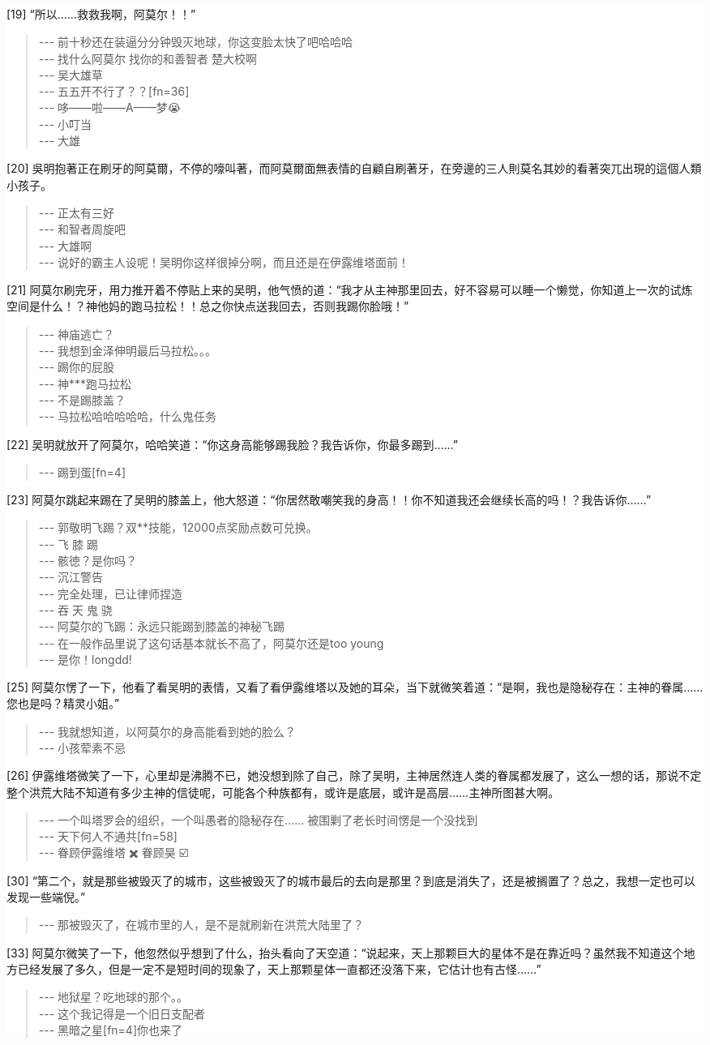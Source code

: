 [19] “所以……救救我啊，阿莫尔！！”
>--- 前十秒还在装逼分分钟毁灭地球，你这变脸太快了吧哈哈哈<br>
>--- 找什么阿莫尔  找你的和善智者 楚大校啊<br>
>--- 吴大雄草<br>
>--- 五五开不行了？？[fn=36]<br>
>--- 哆——啦——A——梦😭<br>
>--- 小叮当<br>
>--- 大雄<br>

[20] 吳明抱著正在刷牙的阿莫爾，不停的嚎叫著，而阿莫爾面無表情的自顧自刷著牙，在旁邊的三人則莫名其妙的看著突兀出現的這個人類小孩子。
>--- 正太有三好<br>
>--- 和智者周旋吧<br>
>--- 大雄啊<br>
>--- 说好的霸主人设呢！吴明你这样很掉分啊，而且还是在伊露维塔面前！<br>

[21] 阿莫尔刷完牙，用力推开着不停贴上来的吴明，他气愤的道：“我才从主神那里回去，好不容易可以睡一个懒觉，你知道上一次的试炼空间是什么！？神他妈的跑马拉松！！总之你快点送我回去，否则我踢你脸哦！”
>--- 神庙逃亡？<br>
>--- 我想到金泽伸明最后马拉松。。。<br>
>--- 踢你的屁股<br>
>--- 神***跑马拉松<br>
>--- 不是踢膝盖？<br>
>--- 马拉松哈哈哈哈哈，什么鬼任务<br>

[22] 吴明就放开了阿莫尔，哈哈笑道：“你这身高能够踢我脸？我告诉你，你最多踢到……”
>--- 踢到蛋[fn=4]<br>

[23] 阿莫尔跳起来踢在了吴明的膝盖上，他大怒道：“你居然敢嘲笑我的身高！！你不知道我还会继续长高的吗！？我告诉你……”
>--- 郭敬明飞踢？双**技能，12000点奖励点数可兑换。<br>
>--- 飞 膝 踢<br>
>--- 骸徳？是你吗？<br>
>--- 沉江警告<br>
>--- 完全处理，已让律师捏造<br>
>--- 吞 天 鬼 骁<br>
>--- 阿莫尔的飞踢：永远只能踢到膝盖的神秘飞踢<br>
>--- 在一般作品里说了这句话基本就长不高了，阿莫尔还是too young<br>
>--- 是你！longdd!<br>

[25] 阿莫尔愣了一下，他看了看吴明的表情，又看了看伊露维塔以及她的耳朵，当下就微笑着道：“是啊，我也是隐秘存在：主神的眷属……您也是吗？精灵小姐。”
>--- 我就想知道，以阿莫尔的身高能看到她的脸么？<br>
>--- 小孩荤素不忌<br>

[26] 伊露维塔微笑了一下，心里却是沸腾不已，她没想到除了自己，除了吴明，主神居然连人类的眷属都发展了，这么一想的话，那说不定整个洪荒大陆不知道有多少主神的信徒呢，可能各个种族都有，或许是底层，或许是高层……主神所图甚大啊。
>--- 一个叫塔罗会的组织，一个叫愚者的隐秘存在……
被围剿了老长时间愣是一个没找到<br>
>--- 天下何人不通共[fn=58]<br>
>--- 眷顾伊露维塔 ✖️
眷顾昊 ☑️<br>

[30] “第二个，就是那些被毁灭了的城市，这些被毁灭了的城市最后的去向是那里？到底是消失了，还是被搁置了？总之，我想一定也可以发现一些端倪。”
>--- 那被毁灭了，在城市里的人，是不是就刷新在洪荒大陆里了？<br>

[33] 阿莫尔微笑了一下，他忽然似乎想到了什么，抬头看向了天空道：“说起来，天上那颗巨大的星体不是在靠近吗？虽然我不知道这个地方已经发展了多久，但是一定不是短时间的现象了，天上那颗星体一直都还没落下来，它估计也有古怪……”
>--- 地狱星？吃地球的那个。。<br>
>--- 这个我记得是一个旧日支配者<br>
>--- 黑暗之星[fn=4]你也来了<br>
